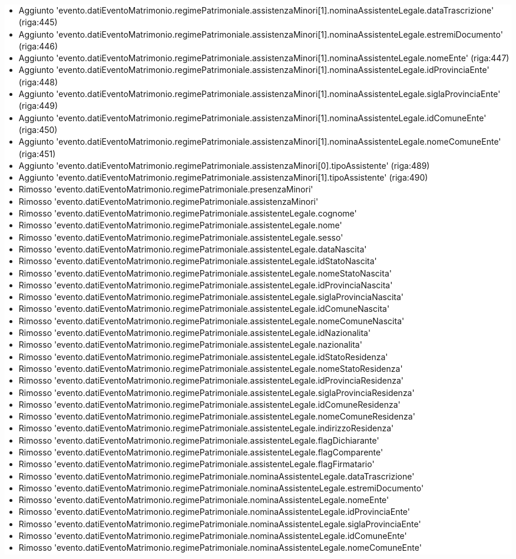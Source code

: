 * Aggiunto 'evento.datiEventoMatrimonio.regimePatrimoniale.assistenzaMinori[1].nominaAssistenteLegale.dataTrascrizione' (riga:445)
* Aggiunto 'evento.datiEventoMatrimonio.regimePatrimoniale.assistenzaMinori[1].nominaAssistenteLegale.estremiDocumento' (riga:446)
* Aggiunto 'evento.datiEventoMatrimonio.regimePatrimoniale.assistenzaMinori[1].nominaAssistenteLegale.nomeEnte' (riga:447)
* Aggiunto 'evento.datiEventoMatrimonio.regimePatrimoniale.assistenzaMinori[1].nominaAssistenteLegale.idProvinciaEnte' (riga:448)
* Aggiunto 'evento.datiEventoMatrimonio.regimePatrimoniale.assistenzaMinori[1].nominaAssistenteLegale.siglaProvinciaEnte' (riga:449)
* Aggiunto 'evento.datiEventoMatrimonio.regimePatrimoniale.assistenzaMinori[1].nominaAssistenteLegale.idComuneEnte' (riga:450)
* Aggiunto 'evento.datiEventoMatrimonio.regimePatrimoniale.assistenzaMinori[1].nominaAssistenteLegale.nomeComuneEnte' (riga:451)
* Aggiunto 'evento.datiEventoMatrimonio.regimePatrimoniale.assistenzaMinori[0].tipoAssistente' (riga:489)
* Aggiunto 'evento.datiEventoMatrimonio.regimePatrimoniale.assistenzaMinori[1].tipoAssistente' (riga:490)
* Rimosso 'evento.datiEventoMatrimonio.regimePatrimoniale.presenzaMinori'
* Rimosso 'evento.datiEventoMatrimonio.regimePatrimoniale.assistenzaMinori'
* Rimosso 'evento.datiEventoMatrimonio.regimePatrimoniale.assistenteLegale.cognome'
* Rimosso 'evento.datiEventoMatrimonio.regimePatrimoniale.assistenteLegale.nome'
* Rimosso 'evento.datiEventoMatrimonio.regimePatrimoniale.assistenteLegale.sesso'
* Rimosso 'evento.datiEventoMatrimonio.regimePatrimoniale.assistenteLegale.dataNascita'
* Rimosso 'evento.datiEventoMatrimonio.regimePatrimoniale.assistenteLegale.idStatoNascita'
* Rimosso 'evento.datiEventoMatrimonio.regimePatrimoniale.assistenteLegale.nomeStatoNascita'
* Rimosso 'evento.datiEventoMatrimonio.regimePatrimoniale.assistenteLegale.idProvinciaNascita'
* Rimosso 'evento.datiEventoMatrimonio.regimePatrimoniale.assistenteLegale.siglaProvinciaNascita'
* Rimosso 'evento.datiEventoMatrimonio.regimePatrimoniale.assistenteLegale.idComuneNascita'
* Rimosso 'evento.datiEventoMatrimonio.regimePatrimoniale.assistenteLegale.nomeComuneNascita'
* Rimosso 'evento.datiEventoMatrimonio.regimePatrimoniale.assistenteLegale.idNazionalita'
* Rimosso 'evento.datiEventoMatrimonio.regimePatrimoniale.assistenteLegale.nazionalita'
* Rimosso 'evento.datiEventoMatrimonio.regimePatrimoniale.assistenteLegale.idStatoResidenza'
* Rimosso 'evento.datiEventoMatrimonio.regimePatrimoniale.assistenteLegale.nomeStatoResidenza'
* Rimosso 'evento.datiEventoMatrimonio.regimePatrimoniale.assistenteLegale.idProvinciaResidenza'
* Rimosso 'evento.datiEventoMatrimonio.regimePatrimoniale.assistenteLegale.siglaProvinciaResidenza'
* Rimosso 'evento.datiEventoMatrimonio.regimePatrimoniale.assistenteLegale.idComuneResidenza'
* Rimosso 'evento.datiEventoMatrimonio.regimePatrimoniale.assistenteLegale.nomeComuneResidenza'
* Rimosso 'evento.datiEventoMatrimonio.regimePatrimoniale.assistenteLegale.indirizzoResidenza'
* Rimosso 'evento.datiEventoMatrimonio.regimePatrimoniale.assistenteLegale.flagDichiarante'
* Rimosso 'evento.datiEventoMatrimonio.regimePatrimoniale.assistenteLegale.flagComparente'
* Rimosso 'evento.datiEventoMatrimonio.regimePatrimoniale.assistenteLegale.flagFirmatario'
* Rimosso 'evento.datiEventoMatrimonio.regimePatrimoniale.nominaAssistenteLegale.dataTrascrizione'
* Rimosso 'evento.datiEventoMatrimonio.regimePatrimoniale.nominaAssistenteLegale.estremiDocumento'
* Rimosso 'evento.datiEventoMatrimonio.regimePatrimoniale.nominaAssistenteLegale.nomeEnte'
* Rimosso 'evento.datiEventoMatrimonio.regimePatrimoniale.nominaAssistenteLegale.idProvinciaEnte'
* Rimosso 'evento.datiEventoMatrimonio.regimePatrimoniale.nominaAssistenteLegale.siglaProvinciaEnte'
* Rimosso 'evento.datiEventoMatrimonio.regimePatrimoniale.nominaAssistenteLegale.idComuneEnte'
* Rimosso 'evento.datiEventoMatrimonio.regimePatrimoniale.nominaAssistenteLegale.nomeComuneEnte'
